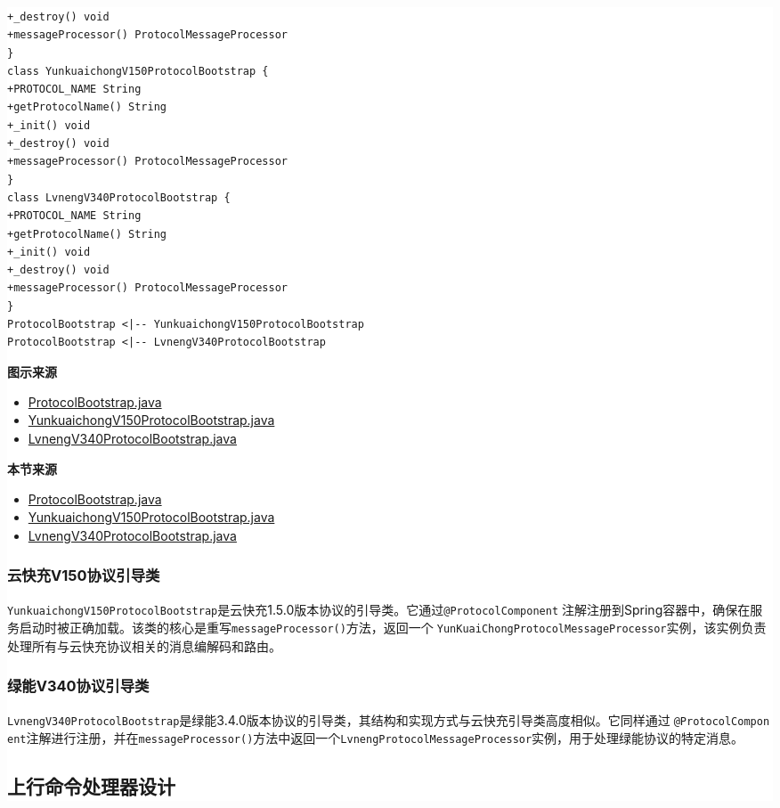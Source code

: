 ```mermaid
+_destroy() void
+messageProcessor() ProtocolMessageProcessor
}
class YunkuaichongV150ProtocolBootstrap {
+PROTOCOL_NAME String
+getProtocolName() String
+_init() void
+_destroy() void
+messageProcessor() ProtocolMessageProcessor
}
class LvnengV340ProtocolBootstrap {
+PROTOCOL_NAME String
+getProtocolName() String
+_init() void
+_destroy() void
+messageProcessor() ProtocolMessageProcessor
}
ProtocolBootstrap <|-- YunkuaichongV150ProtocolBootstrap
ProtocolBootstrap <|-- LvnengV340ProtocolBootstrap
```

**图示来源**

- [ProtocolBootstrap.java](file://jcpp-protocol-api/src/main/java/sanbing/jcpp/protocol/ProtocolBootstrap.java)
- [YunkuaichongV150ProtocolBootstrap.java](file://jcpp-protocol-yunkuaichong/src/main/java/sanbing/jcpp/protocol/yunkuaichong/v150/YunkuaichongV150ProtocolBootstrap.java)
- [LvnengV340ProtocolBootstrap.java](file://jcpp-protocol-lvneng/src/main/java/sanbing/jcpp/protocol/lvneng/v340/LvnengV340ProtocolBootstrap.java)

**本节来源**

- [ProtocolBootstrap.java](file://jcpp-protocol-api/src/main/java/sanbing/jcpp/protocol/ProtocolBootstrap.java#L1-L126)
- [YunkuaichongV150ProtocolBootstrap.java](file://jcpp-protocol-yunkuaichong/src/main/java/sanbing/jcpp/protocol/yunkuaichong/v150/YunkuaichongV150ProtocolBootstrap.java#L1-L47)
- [LvnengV340ProtocolBootstrap.java](file://jcpp-protocol-lvneng/src/main/java/sanbing/jcpp/protocol/lvneng/v340/LvnengV340ProtocolBootstrap.java#L1-L41)

### 云快充V150协议引导类

`YunkuaichongV150ProtocolBootstrap`是云快充1.5.0版本协议的引导类。它通过`@ProtocolComponent`
注解注册到Spring容器中，确保在服务启动时被正确加载。该类的核心是重写`messageProcessor()`方法，返回一个
`YunKuaiChongProtocolMessageProcessor`实例，该实例负责处理所有与云快充协议相关的消息编解码和路由。

### 绿能V340协议引导类

`LvnengV340ProtocolBootstrap`是绿能3.4.0版本协议的引导类，其结构和实现方式与云快充引导类高度相似。它同样通过
`@ProtocolComponent`注解进行注册，并在`messageProcessor()`方法中返回一个`LvnengProtocolMessageProcessor`实例，用于处理绿能协议的特定消息。

## 上行命令处理器设计
